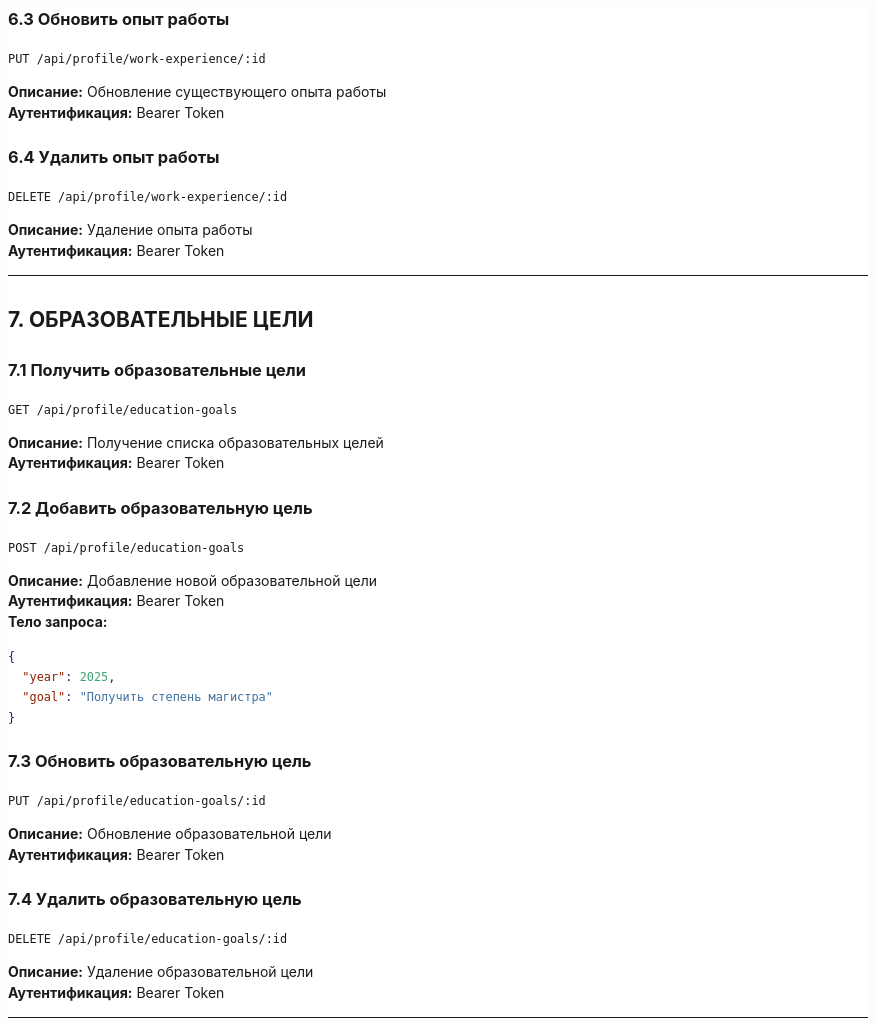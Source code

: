 ### 6.3 Обновить опыт работы
```
PUT /api/profile/work-experience/:id
```
**Описание:** Обновление существующего опыта работы  
**Аутентификация:** Bearer Token

### 6.4 Удалить опыт работы
```
DELETE /api/profile/work-experience/:id
```
**Описание:** Удаление опыта работы  
**Аутентификация:** Bearer Token

---

## 7. ОБРАЗОВАТЕЛЬНЫЕ ЦЕЛИ

### 7.1 Получить образовательные цели
```
GET /api/profile/education-goals
```
**Описание:** Получение списка образовательных целей  
**Аутентификация:** Bearer Token

### 7.2 Добавить образовательную цель
```
POST /api/profile/education-goals
```
**Описание:** Добавление новой образовательной цели  
**Аутентификация:** Bearer Token  
**Тело запроса:**
```json
{
  "year": 2025,
  "goal": "Получить степень магистра"
}
```

### 7.3 Обновить образовательную цель
```
PUT /api/profile/education-goals/:id
```
**Описание:** Обновление образовательной цели  
**Аутентификация:** Bearer Token

### 7.4 Удалить образовательную цель
```
DELETE /api/profile/education-goals/:id
```
**Описание:** Удаление образовательной цели  
**Аутентификация:** Bearer Token

---